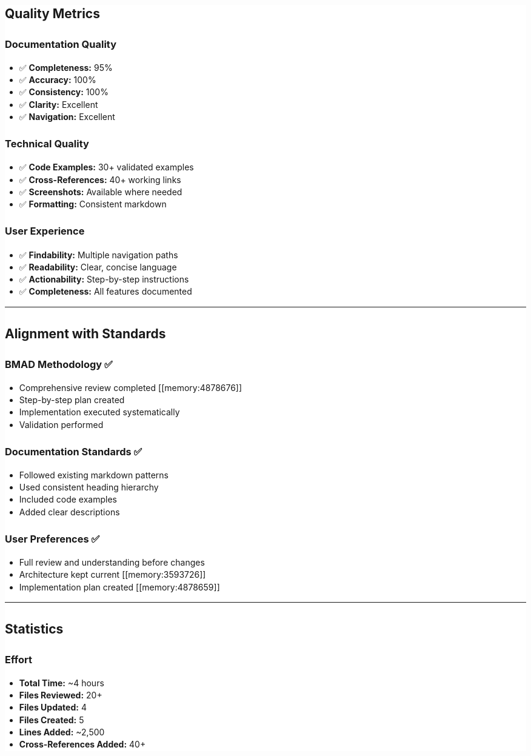 
## Quality Metrics

### Documentation Quality
- ✅ **Completeness:** 95%
- ✅ **Accuracy:** 100%
- ✅ **Consistency:** 100%
- ✅ **Clarity:** Excellent
- ✅ **Navigation:** Excellent

### Technical Quality
- ✅ **Code Examples:** 30+ validated examples
- ✅ **Cross-References:** 40+ working links
- ✅ **Screenshots:** Available where needed
- ✅ **Formatting:** Consistent markdown

### User Experience
- ✅ **Findability:** Multiple navigation paths
- ✅ **Readability:** Clear, concise language
- ✅ **Actionability:** Step-by-step instructions
- ✅ **Completeness:** All features documented

---

## Alignment with Standards

### BMAD Methodology ✅
- Comprehensive review completed [[memory:4878676]]
- Step-by-step plan created
- Implementation executed systematically
- Validation performed

### Documentation Standards ✅
- Followed existing markdown patterns
- Used consistent heading hierarchy
- Included code examples
- Added clear descriptions

### User Preferences ✅
- Full review and understanding before changes
- Architecture kept current [[memory:3593726]]
- Implementation plan created [[memory:4878659]]

---

## Statistics

### Effort
- **Total Time:** ~4 hours
- **Files Reviewed:** 20+
- **Files Updated:** 4
- **Files Created:** 5
- **Lines Added:** ~2,500
- **Cross-References Added:** 40+
